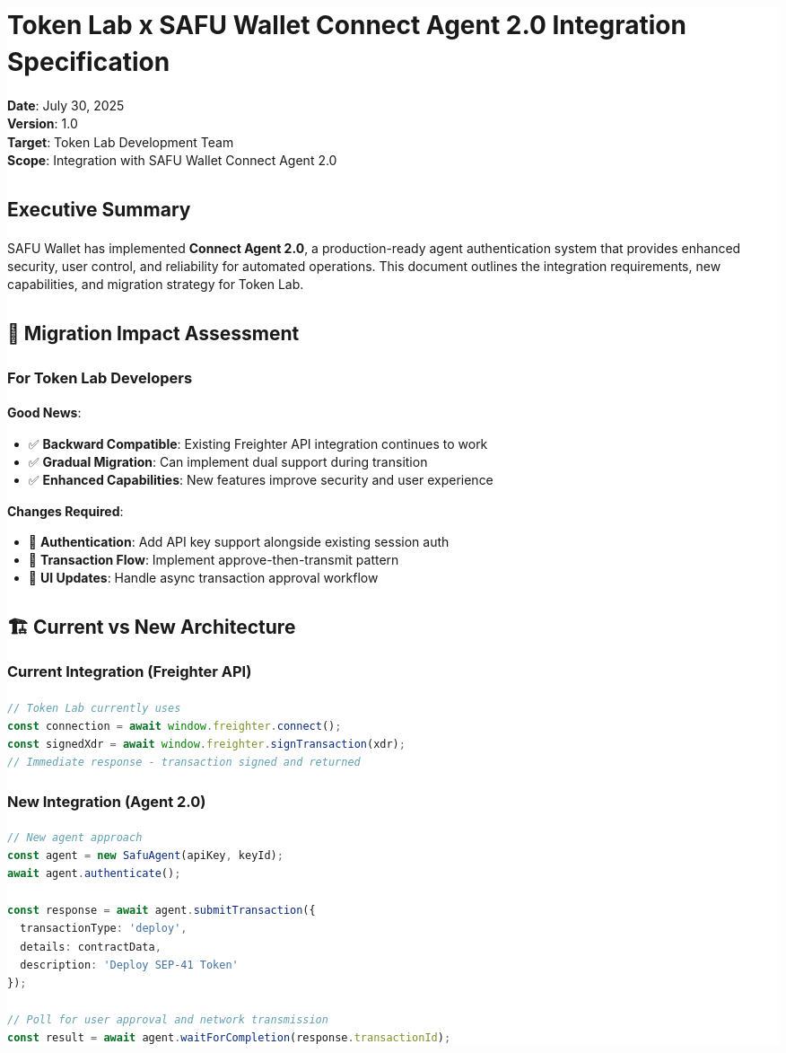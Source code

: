 # Token Lab x SAFU Wallet Connect Agent 2.0 Integration Specification

**Date**: July 30, 2025  
**Version**: 1.0  
**Target**: Token Lab Development Team  
**Scope**: Integration with SAFU Wallet Connect Agent 2.0

## Executive Summary

SAFU Wallet has implemented **Connect Agent 2.0**, a production-ready agent authentication system that provides enhanced security, user control, and reliability for automated operations. This document outlines the integration requirements, new capabilities, and migration strategy for Token Lab.

## 🔄 Migration Impact Assessment

### For Token Lab Developers

**Good News**: 
- ✅ **Backward Compatible**: Existing Freighter API integration continues to work
- ✅ **Gradual Migration**: Can implement dual support during transition
- ✅ **Enhanced Capabilities**: New features improve security and user experience

**Changes Required**:
- 🔧 **Authentication**: Add API key support alongside existing session auth
- 🔧 **Transaction Flow**: Implement approve-then-transmit pattern
- 🔧 **UI Updates**: Handle async transaction approval workflow

## 🏗️ Current vs New Architecture

### Current Integration (Freighter API)
```typescript
// Token Lab currently uses
const connection = await window.freighter.connect();
const signedXdr = await window.freighter.signTransaction(xdr);
// Immediate response - transaction signed and returned
```

### New Integration (Agent 2.0)
```typescript
// New agent approach
const agent = new SafuAgent(apiKey, keyId);
await agent.authenticate();

const response = await agent.submitTransaction({
  transactionType: 'deploy',
  details: contractData,
  description: 'Deploy SEP-41 Token'
});

// Poll for user approval and network transmission
const result = await agent.waitForCompletion(response.transactionId);
```
